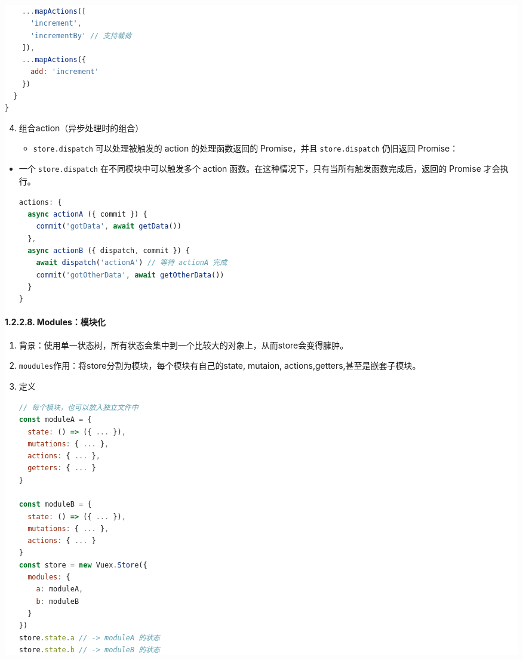    ```javascript
       ...mapActions([
         'increment', 
         'incrementBy' // 支持载荷
       ]),
       ...mapActions({
         add: 'increment' 
       })
     }
   }
   ```

4. 组合action（异步处理时的组合）

    - `store.dispatch` 可以处理被触发的 action 的处理函数返回的 Promise，并且 `store.dispatch` 仍旧返回 Promise：
- 一个 `store.dispatch` 在不同模块中可以触发多个 action 函数。在这种情况下，只有当所有触发函数完成后，返回的 Promise 才会执行。
  
   ```javascript
   actions: {
     async actionA ({ commit }) {
       commit('gotData', await getData())
     },
     async actionB ({ dispatch, commit }) {
       await dispatch('actionA') // 等待 actionA 完成
       commit('gotOtherData', await getOtherData())
     }
   }
   ```


#### 1.2.2.8. Modules：模块化

1. 背景：使用单一状态树，所有状态会集中到一个比较大的对象上，从而store会变得臃肿。

2. `moudules`作用：将store分割为模块，每个模块有自己的state, mutaion, actions,getters,甚至是嵌套子模块。

3. 定义

   ```javascript
   // 每个模块，也可以放入独立文件中
   const moduleA = {
     state: () => ({ ... }),
     mutations: { ... },
     actions: { ... },
     getters: { ... }
   }
   
   const moduleB = {
     state: () => ({ ... }),
     mutations: { ... },
     actions: { ... }
   }
   const store = new Vuex.Store({
     modules: {
       a: moduleA,
       b: moduleB
     }
   })
   store.state.a // -> moduleA 的状态
   store.state.b // -> moduleB 的状态
   ```
